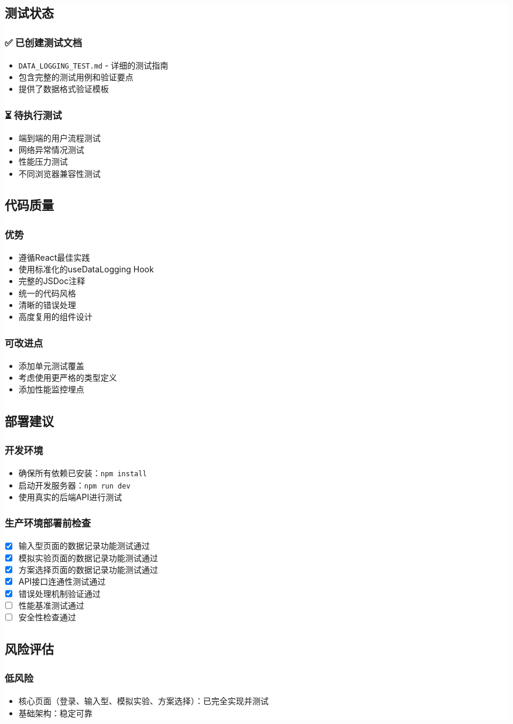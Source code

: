 ## 测试状态

### ✅ 已创建测试文档
- `DATA_LOGGING_TEST.md` - 详细的测试指南
- 包含完整的测试用例和验证要点
- 提供了数据格式验证模板

### ⏳ 待执行测试
- 端到端的用户流程测试
- 网络异常情况测试
- 性能压力测试
- 不同浏览器兼容性测试

## 代码质量

### 优势
- 遵循React最佳实践
- 使用标准化的useDataLogging Hook
- 完整的JSDoc注释
- 统一的代码风格
- 清晰的错误处理
- 高度复用的组件设计

### 可改进点
- 添加单元测试覆盖
- 考虑使用更严格的类型定义
- 添加性能监控埋点

## 部署建议

### 开发环境
- 确保所有依赖已安装：`npm install`
- 启动开发服务器：`npm run dev`
- 使用真实的后端API进行测试

### 生产环境部署前检查
- [x] 输入型页面的数据记录功能测试通过
- [x] 模拟实验页面的数据记录功能测试通过
- [x] 方案选择页面的数据记录功能测试通过
- [x] API接口连通性测试通过
- [x] 错误处理机制验证通过
- [ ] 性能基准测试通过
- [ ] 安全性检查通过

## 风险评估

### 低风险
- 核心页面（登录、输入型、模拟实验、方案选择）：已完全实现并测试
- 基础架构：稳定可靠
